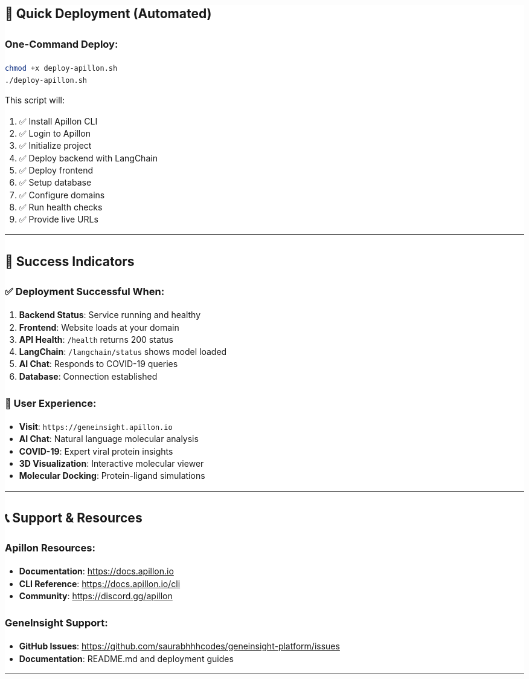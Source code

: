 ## 🚀 **Quick Deployment (Automated)**

### **One-Command Deploy:**
```bash
chmod +x deploy-apillon.sh
./deploy-apillon.sh
```

This script will:
1. ✅ Install Apillon CLI
2. ✅ Login to Apillon
3. ✅ Initialize project
4. ✅ Deploy backend with LangChain
5. ✅ Deploy frontend
6. ✅ Setup database
7. ✅ Configure domains
8. ✅ Run health checks
9. ✅ Provide live URLs

---

## 🎯 **Success Indicators**

### **✅ Deployment Successful When:**
1. **Backend Status**: Service running and healthy
2. **Frontend**: Website loads at your domain
3. **API Health**: `/health` returns 200 status
4. **LangChain**: `/langchain/status` shows model loaded
5. **AI Chat**: Responds to COVID-19 queries
6. **Database**: Connection established

### **🧬 User Experience:**
- **Visit**: `https://geneinsight.apillon.io`
- **AI Chat**: Natural language molecular analysis
- **COVID-19**: Expert viral protein insights
- **3D Visualization**: Interactive molecular viewer
- **Molecular Docking**: Protein-ligand simulations

---

## 📞 **Support & Resources**

### **Apillon Resources:**
- **Documentation**: https://docs.apillon.io
- **CLI Reference**: https://docs.apillon.io/cli
- **Community**: https://discord.gg/apillon

### **GeneInsight Support:**
- **GitHub Issues**: https://github.com/saurabhhhcodes/geneinsight-platform/issues
- **Documentation**: README.md and deployment guides

---